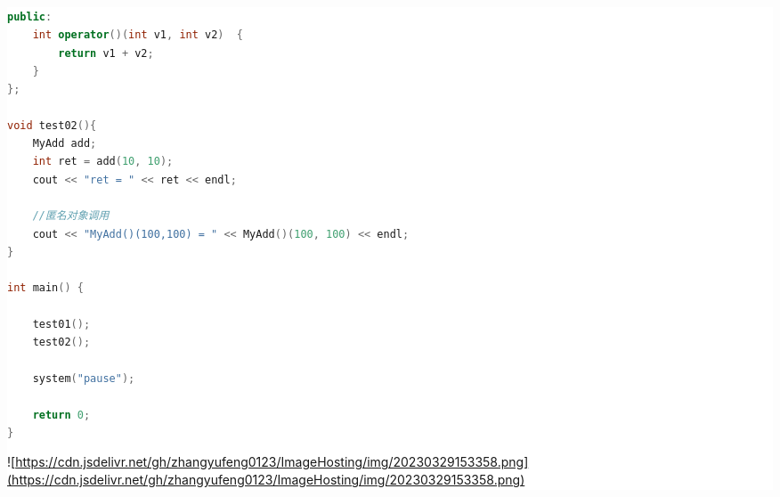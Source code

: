 ```cpp
public:
	int operator()(int v1, int v2)	{
		return v1 + v2;
	}
};

void test02(){
	MyAdd add;
	int ret = add(10, 10);
	cout << "ret = " << ret << endl;

	//匿名对象调用  
	cout << "MyAdd()(100,100) = " << MyAdd()(100, 100) << endl;
}

int main() {

	test01();
	test02();

	system("pause");

	return 0;
}
```

![https://cdn.jsdelivr.net/gh/zhangyufeng0123/ImageHosting/img/20230329153358.png](https://cdn.jsdelivr.net/gh/zhangyufeng0123/ImageHosting/img/20230329153358.png)